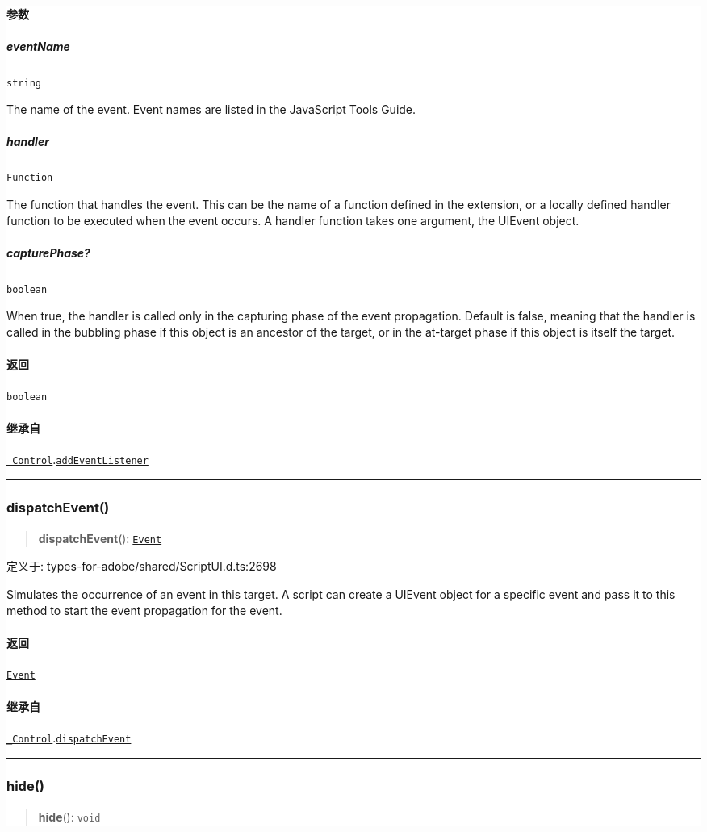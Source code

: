 #### 参数

##### eventName

`string`

The name of the event. Event names are listed in the JavaScript Tools Guide.

##### handler

[`Function`](../../JavaScript/interfaces/Function.md)

The function that handles the event. This can be the name of a function defined in the extension, or a locally defined handler function to be executed when the event occurs. A handler function takes one argument, the UIEvent object.

##### capturePhase?

`boolean`

When true, the handler is called only in the capturing phase of the event propagation. Default is false, meaning that the handler is called in the bubbling phase if this object is an ancestor of the target, or in the at-target phase if this object is itself the target.

#### 返回

`boolean`

#### 继承自

[`_Control`](Control.md).[`addEventListener`](Control.md#addeventlistener)

***

### dispatchEvent()

> **dispatchEvent**(): [`Event`](Event.md)

定义于: types-for-adobe/shared/ScriptUI.d.ts:2698

Simulates the occurrence of an event in this target.
A script can create a UIEvent object for a specific event and pass it to this method to start the event propagation for the event.

#### 返回

[`Event`](Event.md)

#### 继承自

[`_Control`](Control.md).[`dispatchEvent`](Control.md#dispatchevent)

***

### hide()

> **hide**(): `void`
